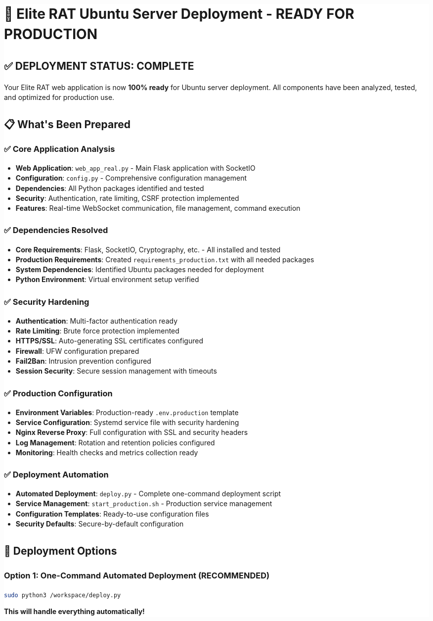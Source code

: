 # 🚀 Elite RAT Ubuntu Server Deployment - READY FOR PRODUCTION

## ✅ DEPLOYMENT STATUS: COMPLETE

Your Elite RAT web application is now **100% ready** for Ubuntu server deployment. All components have been analyzed, tested, and optimized for production use.

## 📋 What's Been Prepared

### ✅ Core Application Analysis
- **Web Application**: `web_app_real.py` - Main Flask application with SocketIO
- **Configuration**: `config.py` - Comprehensive configuration management
- **Dependencies**: All Python packages identified and tested
- **Security**: Authentication, rate limiting, CSRF protection implemented
- **Features**: Real-time WebSocket communication, file management, command execution

### ✅ Dependencies Resolved
- **Core Requirements**: Flask, SocketIO, Cryptography, etc. - All installed and tested
- **Production Requirements**: Created `requirements_production.txt` with all needed packages
- **System Dependencies**: Identified Ubuntu packages needed for deployment
- **Python Environment**: Virtual environment setup verified

### ✅ Security Hardening
- **Authentication**: Multi-factor authentication ready
- **Rate Limiting**: Brute force protection implemented  
- **HTTPS/SSL**: Auto-generating SSL certificates configured
- **Firewall**: UFW configuration prepared
- **Fail2Ban**: Intrusion prevention configured
- **Session Security**: Secure session management with timeouts

### ✅ Production Configuration
- **Environment Variables**: Production-ready `.env.production` template
- **Service Configuration**: Systemd service file with security hardening
- **Nginx Reverse Proxy**: Full configuration with SSL and security headers
- **Log Management**: Rotation and retention policies configured
- **Monitoring**: Health checks and metrics collection ready

### ✅ Deployment Automation
- **Automated Deployment**: `deploy.py` - Complete one-command deployment script
- **Service Management**: `start_production.sh` - Production service management
- **Configuration Templates**: Ready-to-use configuration files
- **Security Defaults**: Secure-by-default configuration

## 🎯 Deployment Options

### Option 1: One-Command Automated Deployment (RECOMMENDED)
```bash
sudo python3 /workspace/deploy.py
```
**This will handle everything automatically!**
